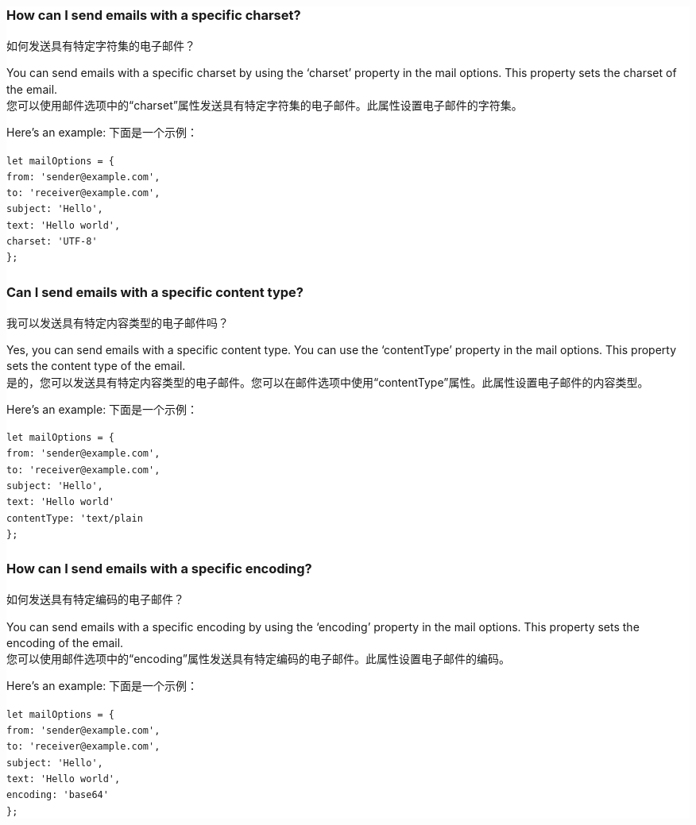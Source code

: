 ### How can I send emails with a specific charset?  
如何发送具有特定字符集的电子邮件？

You can send emails with a specific charset by using the ‘charset’ property in the mail options. This property sets the charset of the email.  
您可以使用邮件选项中的“charset”属性发送具有特定字符集的电子邮件。此属性设置电子邮件的字符集。

Here’s an example: 下面是一个示例：

```
let mailOptions = {
from: 'sender@example.com',
to: 'receiver@example.com',
subject: 'Hello',
text: 'Hello world',
charset: 'UTF-8'
};
```

### Can I send emails with a specific content type?  
我可以发送具有特定内容类型的电子邮件吗？

Yes, you can send emails with a specific content type. You can use the ‘contentType’ property in the mail options. This property sets the content type of the email.  
是的，您可以发送具有特定内容类型的电子邮件。您可以在邮件选项中使用“contentType”属性。此属性设置电子邮件的内容类型。

Here’s an example: 下面是一个示例：

```
let mailOptions = {
from: 'sender@example.com',
to: 'receiver@example.com',
subject: 'Hello',
text: 'Hello world'
contentType: 'text/plain
};
```

### How can I send emails with a specific encoding?  
如何发送具有特定编码的电子邮件？

You can send emails with a specific encoding by using the ‘encoding’ property in the mail options. This property sets the encoding of the email.  
您可以使用邮件选项中的“encoding”属性发送具有特定编码的电子邮件。此属性设置电子邮件的编码。

Here’s an example: 下面是一个示例：

```
let mailOptions = {
from: 'sender@example.com',
to: 'receiver@example.com',
subject: 'Hello',
text: 'Hello world',
encoding: 'base64'
};
```
